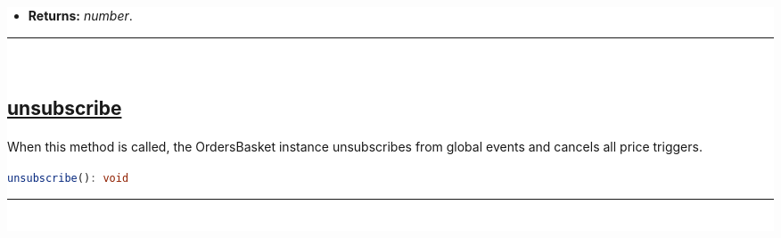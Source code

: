 
* **Returns:** _number_.

___

<br>

## [unsubscribe](#unsubscribe)

When this method is called, the OrdersBasket instance unsubscribes from global events and cancels all price triggers.

```typescript
unsubscribe(): void
```

___

<br>
















